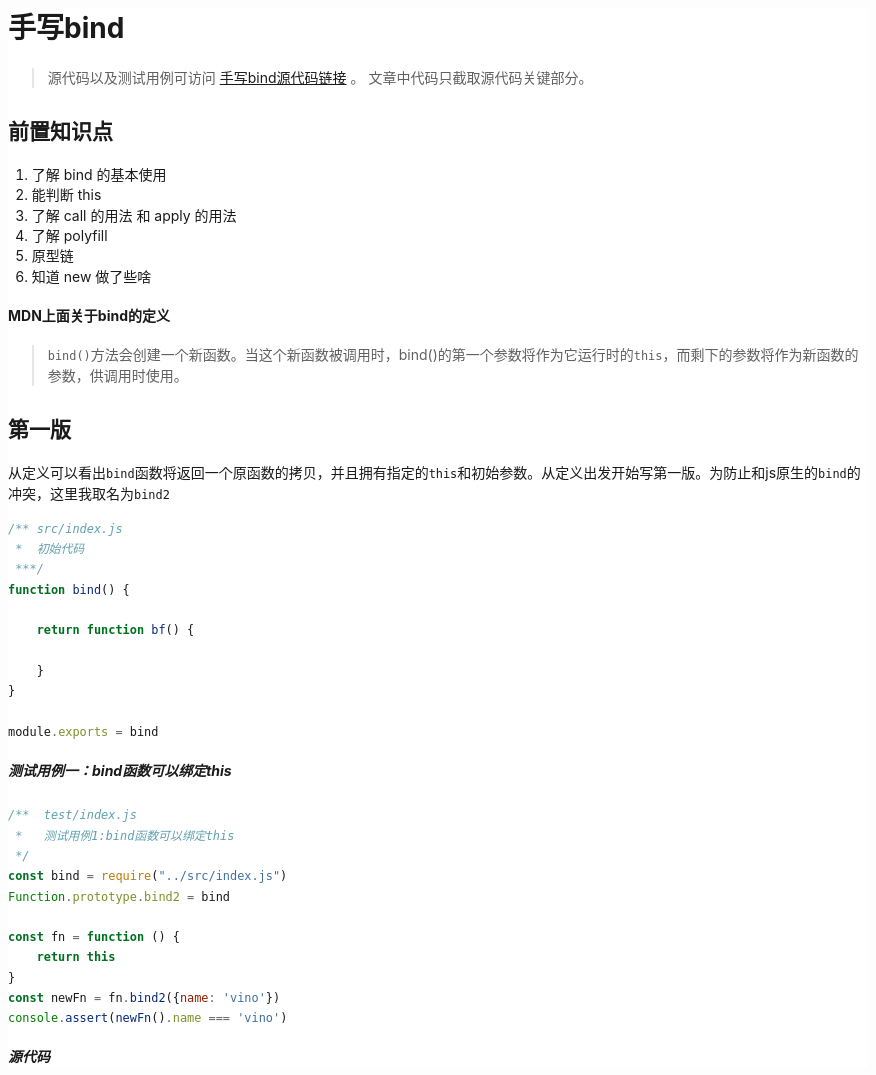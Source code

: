 # 手写bind

> 源代码以及测试用例可访问 [手写bind源代码链接](https://github.com/vinoMamba/bind) 。 文章中代码只截取源代码关键部分。

## 前置知识点

1. 了解 bind 的基本使用
2. 能判断 this
3. 了解 call 的用法 和 apply 的用法
3. 了解 polyfill
4. 原型链
5. 知道 new 做了些啥

#### MDN上面关于bind的定义

> `bind()`方法会创建一个新函数。当这个新函数被调用时，bind()的第一个参数将作为它运行时的`this`，而剩下的参数将作为新函数的参数，供调用时使用。

## 第一版

从定义可以看出`bind`函数将返回一个原函数的拷贝，并且拥有指定的`this`和初始参数。从定义出发开始写第一版。为防止和js原生的`bind`的冲突，这里我取名为`bind2`

```javascript
/** src/index.js
 *  初始代码
 ***/
function bind() {

    return function bf() {

    }
}

module.exports = bind
```

##### 测试用例一：bind函数可以绑定this

```javascript
/**  test/index.js
 *   测试用例1:bind函数可以绑定this
 */
const bind = require("../src/index.js")
Function.prototype.bind2 = bind

const fn = function () {
    return this
}
const newFn = fn.bind2({name: 'vino'})
console.assert(newFn().name === 'vino')
```

##### 源代码
